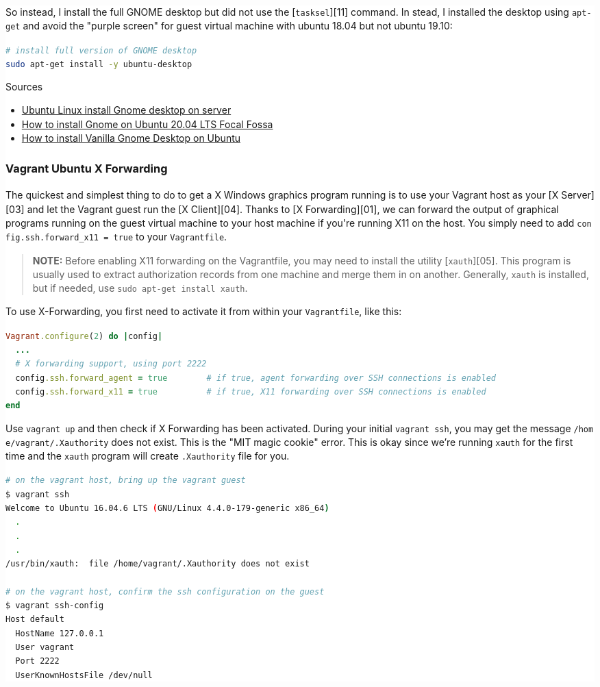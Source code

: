 So instead, I install the full GNOME desktop but did not use the [`tasksel`][11] command.
In stead, I installed the desktop using `apt-get` and avoid the "purple screen"
for guest virtual machine with ubuntu 18.04 but not ubuntu 19.10:

```bash
# install full version of GNOME desktop
sudo apt-get install -y ubuntu-desktop
```

Sources

* [Ubuntu Linux install Gnome desktop on server](https://www.cyberciti.biz/faq/ubuntu-linux-install-gnome-desktop-on-server/)
* [How to install Gnome on Ubuntu 20.04 LTS Focal Fossa](https://linuxconfig.org/how-to-install-gnome-on-ubuntu-20-04-lts-focal-fossa)
* [How to install Vanilla Gnome Desktop on Ubuntu](https://vitux.com/how-to-install-vanilla-gnome-desktop-on-ubuntu/)

### Vagrant Ubuntu X Forwarding
The quickest and simplest thing to do to get a X Windows graphics program running
is to use your Vagrant host as your [X Server][03] and let the Vagrant guest run the [X Client][04].
Thanks to [X Forwarding][01], we can forward the output of graphical programs running
on the guest virtual machine to your host machine if you're running X11 on the host.
You simply need to add `config.ssh.forward_x11 = true` to your `Vagrantfile`.

>**NOTE:** Before enabling X11 forwarding on the Vagrantfile,
>you may need to install the utility [`xauth`][05].
>This program is usually used to extract authorization records from one machine
>and merge them in on another.
>Generally, `xauth` is installed, but if needed, use `sudo apt-get install xauth`.

To use X-Forwarding,
you first need to activate it from within your `Vagrantfile`, like this:

```ruby
Vagrant.configure(2) do |config|
  ...
  # X forwarding support, using port 2222
  config.ssh.forward_agent = true        # if true, agent forwarding over SSH connections is enabled
  config.ssh.forward_x11 = true          # if true, X11 forwarding over SSH connections is enabled
end
```

Use `vagrant up` and then check if X Forwarding has been activated.
During your initial `vagrant ssh`,
you may get the message  `/home/vagrant/.Xauthority` does not exist.
This is the "MIT magic cookie" error.
This is okay since we’re running `xauth` for the first time and
the `xauth` program will create `.Xauthority` file for you.

```bash
# on the vagrant host, bring up the vagrant guest
$ vagrant ssh
Welcome to Ubuntu 16.04.6 LTS (GNU/Linux 4.4.0-179-generic x86_64)
  .
  .
  .
/usr/bin/xauth:  file /home/vagrant/.Xauthority does not exist

# on the vagrant host, confirm the ssh configuration on the guest
$ vagrant ssh-config
Host default
  HostName 127.0.0.1
  User vagrant
  Port 2222
  UserKnownHostsFile /dev/null
```